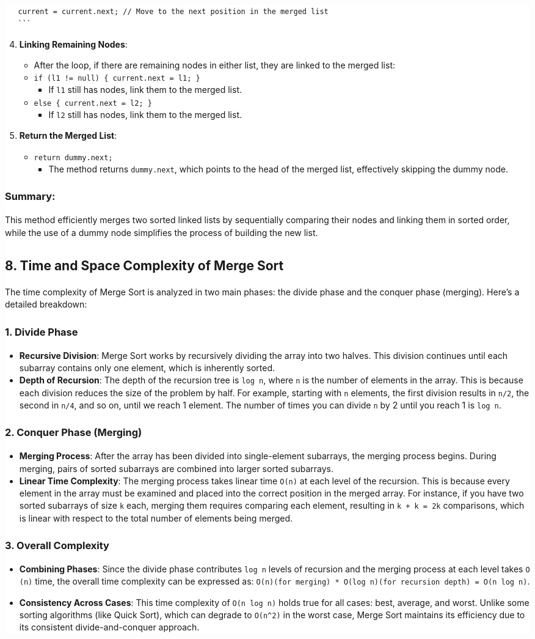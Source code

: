        current = current.next; // Move to the next position in the merged list
       ```

4. **Linking Remaining Nodes**:
   - After the loop, if there are remaining nodes in either list, they are linked to the merged list:
   - `if (l1 != null) { current.next = l1; }`
     - If `l1` still has nodes, link them to the merged list.
   - `else { current.next = l2; }`
     - If `l2` still has nodes, link them to the merged list.

5. **Return the Merged List**:
   - `return dummy.next;`
     - The method returns `dummy.next`, which points to the head of the merged list, effectively skipping the dummy node.

### Summary:
This method efficiently merges two sorted linked lists by sequentially comparing their nodes and linking them in sorted order, while the use of a dummy node simplifies the process of building the new list.


## 8. Time and Space Complexity of Merge Sort
The time complexity of Merge Sort is analyzed in two main phases: the divide phase and the conquer phase (merging). Here’s a detailed breakdown:

### 1. Divide Phase
- **Recursive Division**: Merge Sort works by recursively dividing the array into two halves. This division continues until each subarray contains only one element, which is inherently sorted.
- **Depth of Recursion**: The depth of the recursion tree is `log n`, where `n` is the number of elements in the array. This is because each division reduces the size of the problem by half. For example, starting with `n` elements, the first division results in `n/2`, the second in `n/4`, and so on, until we reach 1 element. The number of times you can divide `n` by 2 until you reach 1 is `log n`.

### 2. Conquer Phase (Merging)
- **Merging Process**: After the array has been divided into single-element subarrays, the merging process begins. During merging, pairs of sorted subarrays are combined into larger sorted subarrays.
- **Linear Time Complexity**: The merging process takes linear time `O(n)` at each level of the recursion. This is because every element in the array must be examined and placed into the correct position in the merged array. For instance, if you have two sorted subarrays of size `k` each, merging them requires comparing each element, resulting in `k + k = 2k` comparisons, which is linear with respect to the total number of elements being merged.

### 3. Overall Complexity
- **Combining Phases**: Since the divide phase contributes `log n` levels of recursion and the merging process at each level takes `O(n)` time, the overall time complexity can be expressed as: `O(n)(for merging) * O(log n)(for recursion depth) = O(n log n)`.

- **Consistency Across Cases**: This time complexity of `O(n log n)` holds true for all cases: best, average, and worst. Unlike some sorting algorithms (like Quick Sort), which can degrade to `O(n^2)` in the worst case, Merge Sort maintains its efficiency due to its consistent divide-and-conquer approach.

